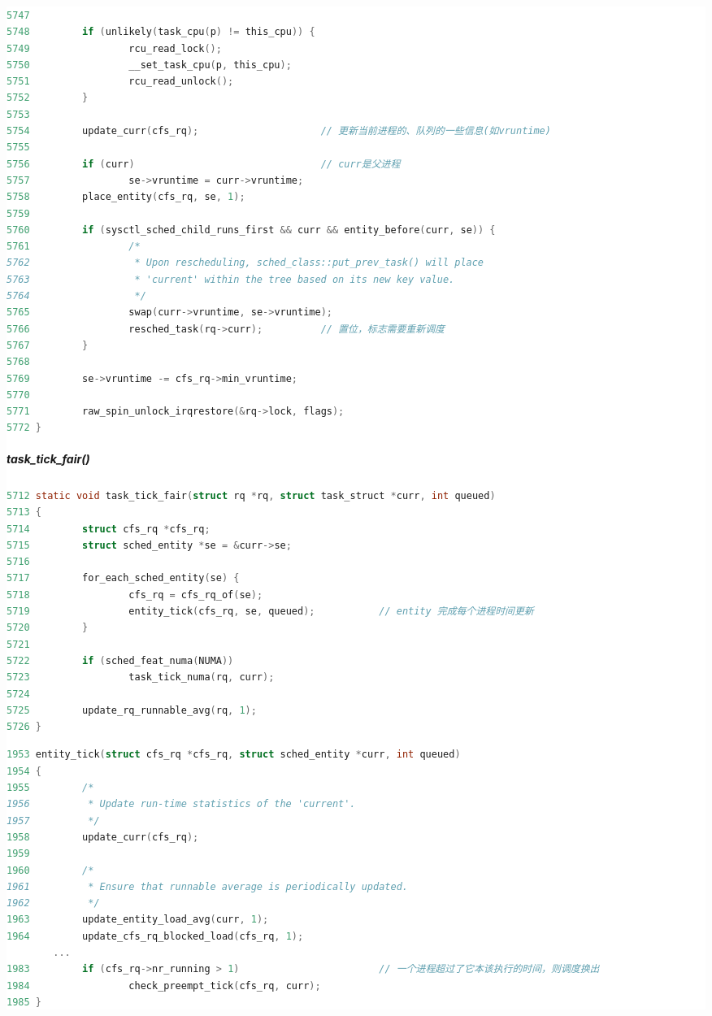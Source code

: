 ```.c
5747 
5748         if (unlikely(task_cpu(p) != this_cpu)) {
5749                 rcu_read_lock();
5750                 __set_task_cpu(p, this_cpu);
5751                 rcu_read_unlock();
5752         }
5753 
5754         update_curr(cfs_rq);                     // 更新当前进程的、队列的一些信息(如vruntime)
5755 
5756         if (curr)                                // curr是父进程
5757                 se->vruntime = curr->vruntime;
5758         place_entity(cfs_rq, se, 1);
5759 
5760         if (sysctl_sched_child_runs_first && curr && entity_before(curr, se)) {
5761                 /*
5762                  * Upon rescheduling, sched_class::put_prev_task() will place
5763                  * 'current' within the tree based on its new key value.
5764                  */
5765                 swap(curr->vruntime, se->vruntime);
5766                 resched_task(rq->curr);          // 置位，标志需要重新调度
5767         }
5768 
5769         se->vruntime -= cfs_rq->min_vruntime;
5770 
5771         raw_spin_unlock_irqrestore(&rq->lock, flags);
5772 }
```

##### task_tick_fair()

```.c
5712 static void task_tick_fair(struct rq *rq, struct task_struct *curr, int queued)
5713 {
5714         struct cfs_rq *cfs_rq;
5715         struct sched_entity *se = &curr->se;
5716 
5717         for_each_sched_entity(se) {
5718                 cfs_rq = cfs_rq_of(se);
5719                 entity_tick(cfs_rq, se, queued);           // entity 完成每个进程时间更新
5720         }
5721 
5722         if (sched_feat_numa(NUMA))
5723                 task_tick_numa(rq, curr);
5724 
5725         update_rq_runnable_avg(rq, 1);
5726 }
```

```.c
1953 entity_tick(struct cfs_rq *cfs_rq, struct sched_entity *curr, int queued)
1954 {
1955         /*
1956          * Update run-time statistics of the 'current'.
1957          */
1958         update_curr(cfs_rq);
1959 
1960         /*
1961          * Ensure that runnable average is periodically updated.
1962          */
1963         update_entity_load_avg(curr, 1);
1964         update_cfs_rq_blocked_load(cfs_rq, 1);
	    ...
1983         if (cfs_rq->nr_running > 1)                        // 一个进程超过了它本该执行的时间，则调度换出
1984                 check_preempt_tick(cfs_rq, curr);
1985 }
```